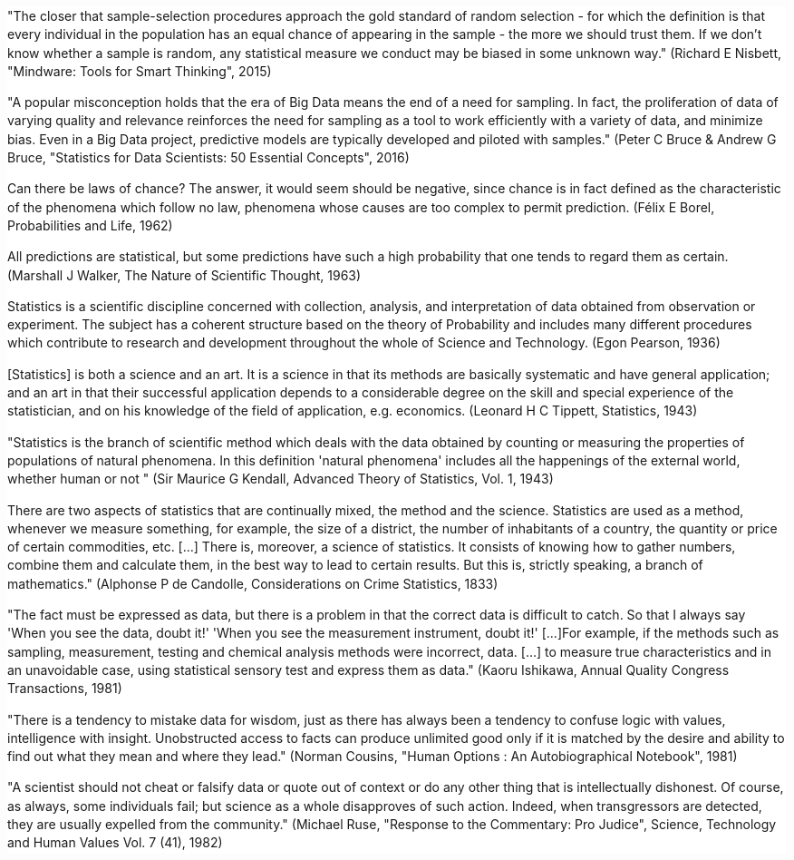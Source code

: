 "The closer that sample-selection procedures approach the gold standard of random selection - for which the definition is that every individual in the population has an equal chance of appearing in the sample - the more we should trust them. If we don’t know whether a sample is random, any statistical measure we conduct may be biased in some unknown way." (Richard E Nisbett, "Mindware: Tools for Smart Thinking", 2015)

"A popular misconception holds that the era of Big Data means the end of a need for sampling. In fact, the proliferation of data of varying quality and relevance reinforces the need for sampling as a tool to work efficiently with a variety of data, and minimize bias. Even in a Big Data project, predictive models are typically developed and piloted with samples." (Peter C Bruce & Andrew G Bruce, "Statistics for Data Scientists: 50 Essential Concepts", 2016)

Can there be laws of chance? The answer, it would seem should be negative, since chance is in fact defined as the characteristic of the phenomena which follow no law, phenomena whose causes are too complex to permit prediction. (Félix E Borel, Probabilities and Life, 1962)

All predictions are statistical, but some predictions have such a high probability that one tends to regard them as certain. (Marshall J Walker, The Nature of Scientific Thought, 1963)


Statistics is a scientific discipline concerned with collection, analysis, and interpretation of data obtained from observation or experiment. The subject has a coherent structure based on the theory of Probability and includes many different procedures which contribute to research and development throughout the whole of Science and Technology. (Egon Pearson, 1936)

[Statistics] is both a science and an art. It is a science in that its methods are basically systematic and have general application; and an art in that their successful application depends to a considerable degree on the skill and special experience of the statistician, and on his knowledge of the field of application, e.g. economics. (Leonard H C Tippett, Statistics, 1943)

"Statistics is the branch of scientific method which deals with the data obtained by counting or measuring the properties of populations of natural phenomena. In this definition 'natural phenomena' includes all the happenings of the external world, whether human or not " (Sir Maurice G Kendall, Advanced Theory of Statistics, Vol. 1, 1943)

There are two aspects of statistics that are continually mixed, the method and the science. Statistics are used as a method, whenever we measure something, for example, the size of a district, the number of inhabitants of a country, the quantity or price of certain commodities, etc. […] There is, moreover, a science of statistics. It consists of knowing how to gather numbers, combine them and calculate them, in the best way to lead to certain results. But this is, strictly speaking, a branch of mathematics." (Alphonse P de Candolle, Considerations on Crime Statistics, 1833)


"The fact must be expressed as data, but there is a problem in that the correct data is difficult to catch. So that I always say 'When you see the data, doubt it!' 'When you see the measurement instrument, doubt it!' [...]For example, if the methods such as sampling, measurement, testing and chemical analysis methods were incorrect, data. […] to measure true characteristics and in an unavoidable case, using statistical sensory test and express them as data." (Kaoru Ishikawa, Annual Quality Congress Transactions, 1981)

"There is a tendency to mistake data for wisdom, just as there has always been a tendency to confuse logic with values, intelligence with insight. Unobstructed access to facts can produce unlimited good only if it is matched by the desire and ability to find out what they mean and where they lead." (Norman Cousins, "Human Options : An Autobiographical Notebook", 1981)

"A scientist should not cheat or falsify data or quote out of context or do any other thing that is intellectually dishonest. Of course, as always, some individuals fail; but science as a whole disapproves of such action. Indeed, when transgressors are detected, they are usually expelled from the community." (Michael Ruse, "Response to the Commentary: Pro Judice", Science, Technology and Human Values Vol. 7 (41), 1982)
